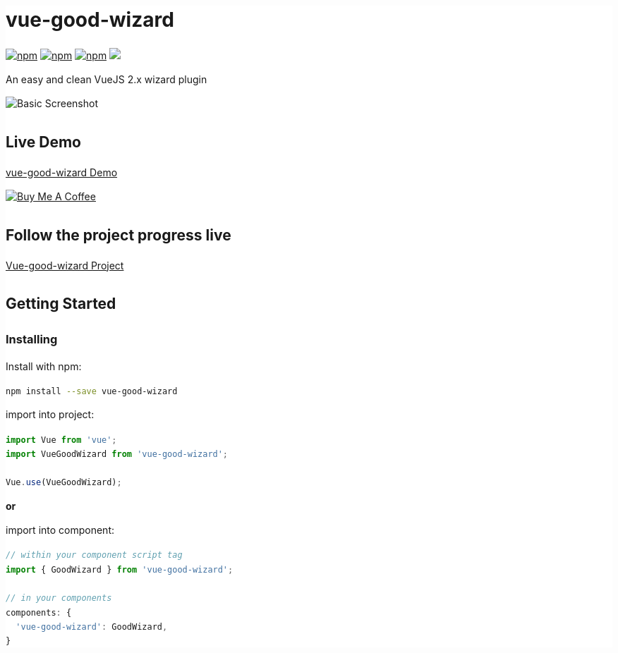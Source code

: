 # vue-good-wizard

[![npm](https://img.shields.io/npm/dm/vue-good-wizard.svg?style=flat-square)](https://www.npmjs.com/package/vue-good-wizard)
[![npm](https://img.shields.io/github/package-json/v/xaksis/vue-good-wizard.svg?style=flat-square)](https://github.com/xaksis/vue-good-wizard/releases)
[![npm](https://img.shields.io/github/license/xaksis/vue-good-wizard.svg?style=flat-square)](https://github.com/xaksis/vue-good-wizard/blob/master/LICENSE)
[![](https://data.jsdelivr.com/v1/package/npm/vue-good-wizard/badge)](https://www.jsdelivr.com/package/npm/vue-good-wizard)

An easy and clean VueJS 2.x wizard plugin

![Basic Screenshot](README/images/vue-good-wizard.gif)

## Live Demo

[vue-good-wizard Demo](https://jsfiddle.net/aks9800/ygkruetq/)

<a href="https://www.buymeacoffee.com/68BUXR1d9" target="_blank"><img src="https://www.buymeacoffee.com/assets/img/custom_images/purple_img.png" alt="Buy Me A Coffee" style="height: auto !important;width: auto !important;" ></a>

## Follow the project progress live
[Vue-good-wizard Project](https://timerbit.com/#/public/U1kivTdfbz4T3hJ3E7BJ)

## Getting Started

### Installing

Install with npm:
```bash
npm install --save vue-good-wizard
```

import into project:
```js
import Vue from 'vue';
import VueGoodWizard from 'vue-good-wizard';

Vue.use(VueGoodWizard);
```

**or**

import into component: 

```js
// within your component script tag
import { GoodWizard } from 'vue-good-wizard';

// in your components
components: {
  'vue-good-wizard': GoodWizard,
}
```
